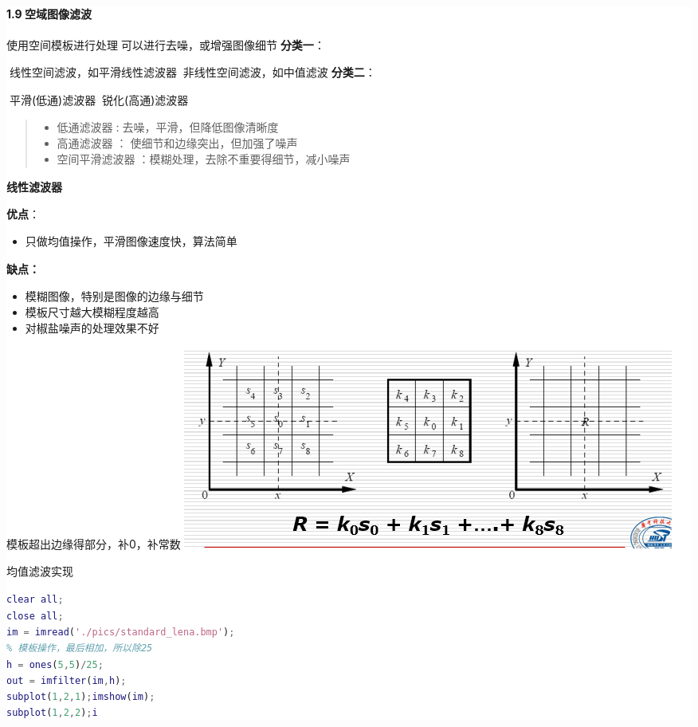 
#### 1.9 空域图像滤波
使用空间模板进行处理
可以进行去噪，或增强图像细节
**分类一**：

​		线性空间滤波，如平滑线性滤波器
​        非线性空间滤波，如中值滤波
**分类二**：

​		平滑(低通)滤波器
​        锐化(高通)滤波器

> - 低通滤波器 : 去噪，平滑，但降低图像清晰度
> - 高通滤波器 ： 使细节和边缘突出，但加强了噪声
> - 空间平滑滤波器 ：模糊处理，去除不重要得细节，减小噪声



**线性滤波器**

**优点**：

- 只做均值操作，平滑图像速度快，算法简单

**缺点：**

- 模糊图像，特别是图像的边缘与细节
- 模板尺寸越大模糊程度越高
- 对椒盐噪声的处理效果不好

模板超出边缘得部分，补0，补常数
![](pics/线性滤波.png)

均值滤波实现
```matlab
clear all;
close all;
im = imread('./pics/standard_lena.bmp');
% 模板操作，最后相加，所以除25
h = ones(5,5)/25;
out = imfilter(im,h);
subplot(1,2,1);imshow(im);
subplot(1,2,2);i
```